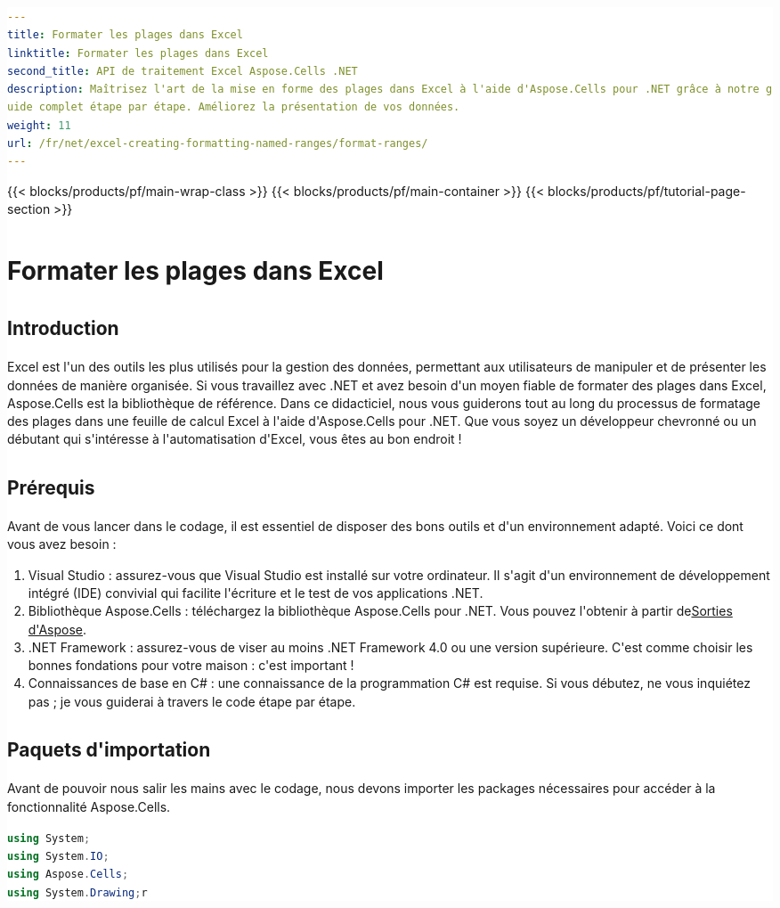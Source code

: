 ```yaml
---
title: Formater les plages dans Excel
linktitle: Formater les plages dans Excel
second_title: API de traitement Excel Aspose.Cells .NET
description: Maîtrisez l'art de la mise en forme des plages dans Excel à l'aide d'Aspose.Cells pour .NET grâce à notre guide complet étape par étape. Améliorez la présentation de vos données.
weight: 11
url: /fr/net/excel-creating-formatting-named-ranges/format-ranges/
---
```


{{< blocks/products/pf/main-wrap-class >}}
{{< blocks/products/pf/main-container >}}
{{< blocks/products/pf/tutorial-page-section >}}

# Formater les plages dans Excel

## Introduction

Excel est l'un des outils les plus utilisés pour la gestion des données, permettant aux utilisateurs de manipuler et de présenter les données de manière organisée. Si vous travaillez avec .NET et avez besoin d'un moyen fiable de formater des plages dans Excel, Aspose.Cells est la bibliothèque de référence. Dans ce didacticiel, nous vous guiderons tout au long du processus de formatage des plages dans une feuille de calcul Excel à l'aide d'Aspose.Cells pour .NET. Que vous soyez un développeur chevronné ou un débutant qui s'intéresse à l'automatisation d'Excel, vous êtes au bon endroit !

## Prérequis

Avant de vous lancer dans le codage, il est essentiel de disposer des bons outils et d'un environnement adapté. Voici ce dont vous avez besoin :

1. Visual Studio : assurez-vous que Visual Studio est installé sur votre ordinateur. Il s'agit d'un environnement de développement intégré (IDE) convivial qui facilite l'écriture et le test de vos applications .NET.
2.  Bibliothèque Aspose.Cells : téléchargez la bibliothèque Aspose.Cells pour .NET. Vous pouvez l'obtenir à partir de[Sorties d'Aspose](https://releases.aspose.com/cells/net/).
3. .NET Framework : assurez-vous de viser au moins .NET Framework 4.0 ou une version supérieure. C'est comme choisir les bonnes fondations pour votre maison : c'est important !
4. Connaissances de base en C# : une connaissance de la programmation C# est requise. Si vous débutez, ne vous inquiétez pas ; je vous guiderai à travers le code étape par étape.

## Paquets d'importation

Avant de pouvoir nous salir les mains avec le codage, nous devons importer les packages nécessaires pour accéder à la fonctionnalité Aspose.Cells.

```csharp
using System;
using System.IO;
using Aspose.Cells;
using System.Drawing;r
```
